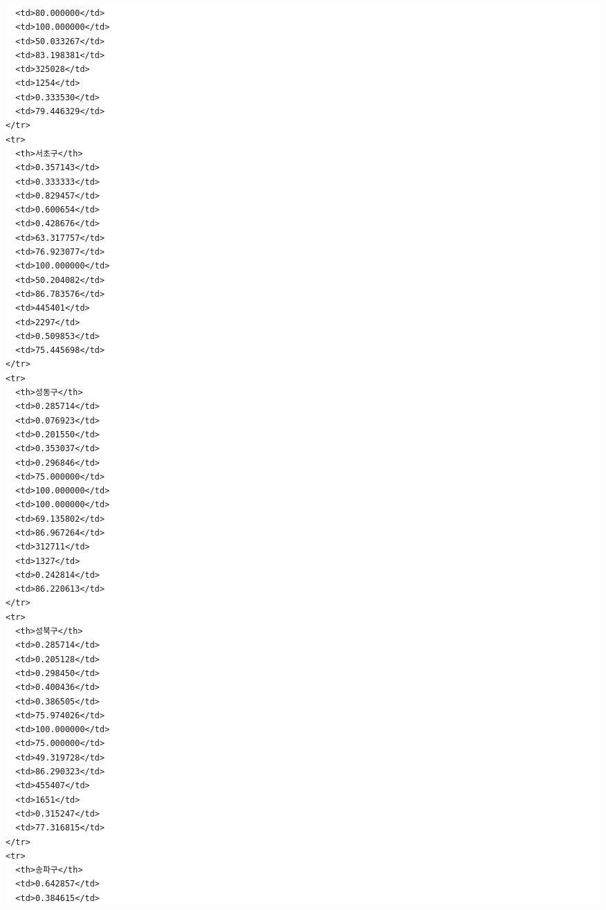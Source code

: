       <td>80.000000</td>
      <td>100.000000</td>
      <td>50.033267</td>
      <td>83.198381</td>
      <td>325028</td>
      <td>1254</td>
      <td>0.333530</td>
      <td>79.446329</td>
    </tr>
    <tr>
      <th>서초구</th>
      <td>0.357143</td>
      <td>0.333333</td>
      <td>0.829457</td>
      <td>0.600654</td>
      <td>0.428676</td>
      <td>63.317757</td>
      <td>76.923077</td>
      <td>100.000000</td>
      <td>50.204082</td>
      <td>86.783576</td>
      <td>445401</td>
      <td>2297</td>
      <td>0.509853</td>
      <td>75.445698</td>
    </tr>
    <tr>
      <th>성동구</th>
      <td>0.285714</td>
      <td>0.076923</td>
      <td>0.201550</td>
      <td>0.353037</td>
      <td>0.296846</td>
      <td>75.000000</td>
      <td>100.000000</td>
      <td>100.000000</td>
      <td>69.135802</td>
      <td>86.967264</td>
      <td>312711</td>
      <td>1327</td>
      <td>0.242814</td>
      <td>86.220613</td>
    </tr>
    <tr>
      <th>성북구</th>
      <td>0.285714</td>
      <td>0.205128</td>
      <td>0.298450</td>
      <td>0.400436</td>
      <td>0.386505</td>
      <td>75.974026</td>
      <td>100.000000</td>
      <td>75.000000</td>
      <td>49.319728</td>
      <td>86.290323</td>
      <td>455407</td>
      <td>1651</td>
      <td>0.315247</td>
      <td>77.316815</td>
    </tr>
    <tr>
      <th>송파구</th>
      <td>0.642857</td>
      <td>0.384615</td>